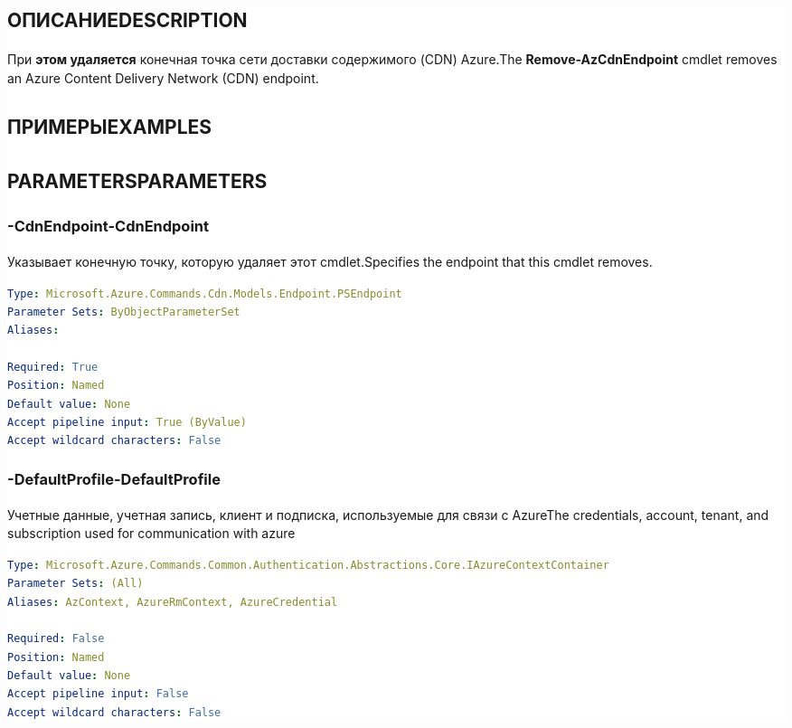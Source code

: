## <span data-ttu-id="86e4d-107">ОПИСАНИЕ</span><span class="sxs-lookup"><span data-stu-id="86e4d-107">DESCRIPTION</span></span>
<span data-ttu-id="86e4d-108">При **этом удаляется** конечная точка сети доставки содержимого (CDN) Azure.</span><span class="sxs-lookup"><span data-stu-id="86e4d-108">The **Remove-AzCdnEndpoint** cmdlet removes an Azure Content Delivery Network (CDN) endpoint.</span></span>

## <span data-ttu-id="86e4d-109">ПРИМЕРЫ</span><span class="sxs-lookup"><span data-stu-id="86e4d-109">EXAMPLES</span></span>

## <span data-ttu-id="86e4d-110">PARAMETERS</span><span class="sxs-lookup"><span data-stu-id="86e4d-110">PARAMETERS</span></span>

### <span data-ttu-id="86e4d-111">-CdnEndpoint</span><span class="sxs-lookup"><span data-stu-id="86e4d-111">-CdnEndpoint</span></span>
<span data-ttu-id="86e4d-112">Указывает конечную точку, которую удаляет этот cmdlet.</span><span class="sxs-lookup"><span data-stu-id="86e4d-112">Specifies the endpoint that this cmdlet removes.</span></span>

```yaml
Type: Microsoft.Azure.Commands.Cdn.Models.Endpoint.PSEndpoint
Parameter Sets: ByObjectParameterSet
Aliases:

Required: True
Position: Named
Default value: None
Accept pipeline input: True (ByValue)
Accept wildcard characters: False
```

### <span data-ttu-id="86e4d-113">-DefaultProfile</span><span class="sxs-lookup"><span data-stu-id="86e4d-113">-DefaultProfile</span></span>
<span data-ttu-id="86e4d-114">Учетные данные, учетная запись, клиент и подписка, используемые для связи с Azure</span><span class="sxs-lookup"><span data-stu-id="86e4d-114">The credentials, account, tenant, and subscription used for communication with azure</span></span>

```yaml
Type: Microsoft.Azure.Commands.Common.Authentication.Abstractions.Core.IAzureContextContainer
Parameter Sets: (All)
Aliases: AzContext, AzureRmContext, AzureCredential

Required: False
Position: Named
Default value: None
Accept pipeline input: False
Accept wildcard characters: False
```
